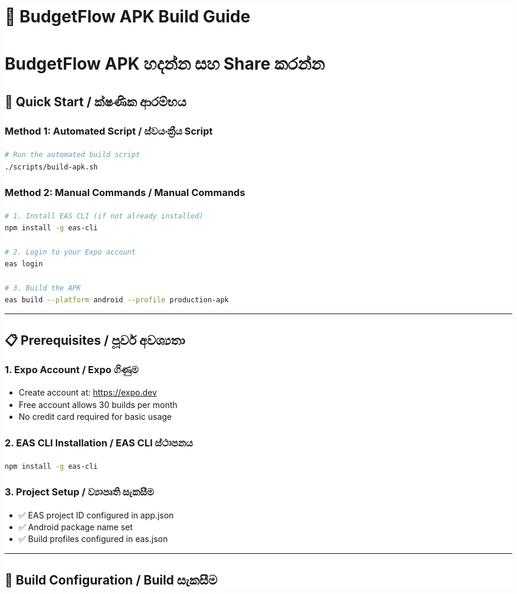 # 📱 BudgetFlow APK Build Guide
# BudgetFlow APK හදන්න සහ Share කරන්න

## 🚀 Quick Start / ක්ෂණික ආරම්භය

### Method 1: Automated Script / ස්වයංක්‍රීය Script

```bash
# Run the automated build script
./scripts/build-apk.sh
```

### Method 2: Manual Commands / Manual Commands

```bash
# 1. Install EAS CLI (if not already installed)
npm install -g eas-cli

# 2. Login to your Expo account
eas login

# 3. Build the APK
eas build --platform android --profile production-apk
```

---

## 📋 Prerequisites / පූර්ව අවශ්‍යතා

### 1. Expo Account / Expo ගිණුම
- Create account at: https://expo.dev
- Free account allows 30 builds per month
- No credit card required for basic usage

### 2. EAS CLI Installation / EAS CLI ස්ථාපනය
```bash
npm install -g eas-cli
```

### 3. Project Setup / ව්‍යාපෘති සැකසීම
- ✅ EAS project ID configured in app.json
- ✅ Android package name set
- ✅ Build profiles configured in eas.json

---

## 🔧 Build Configuration / Build සැකසීම
